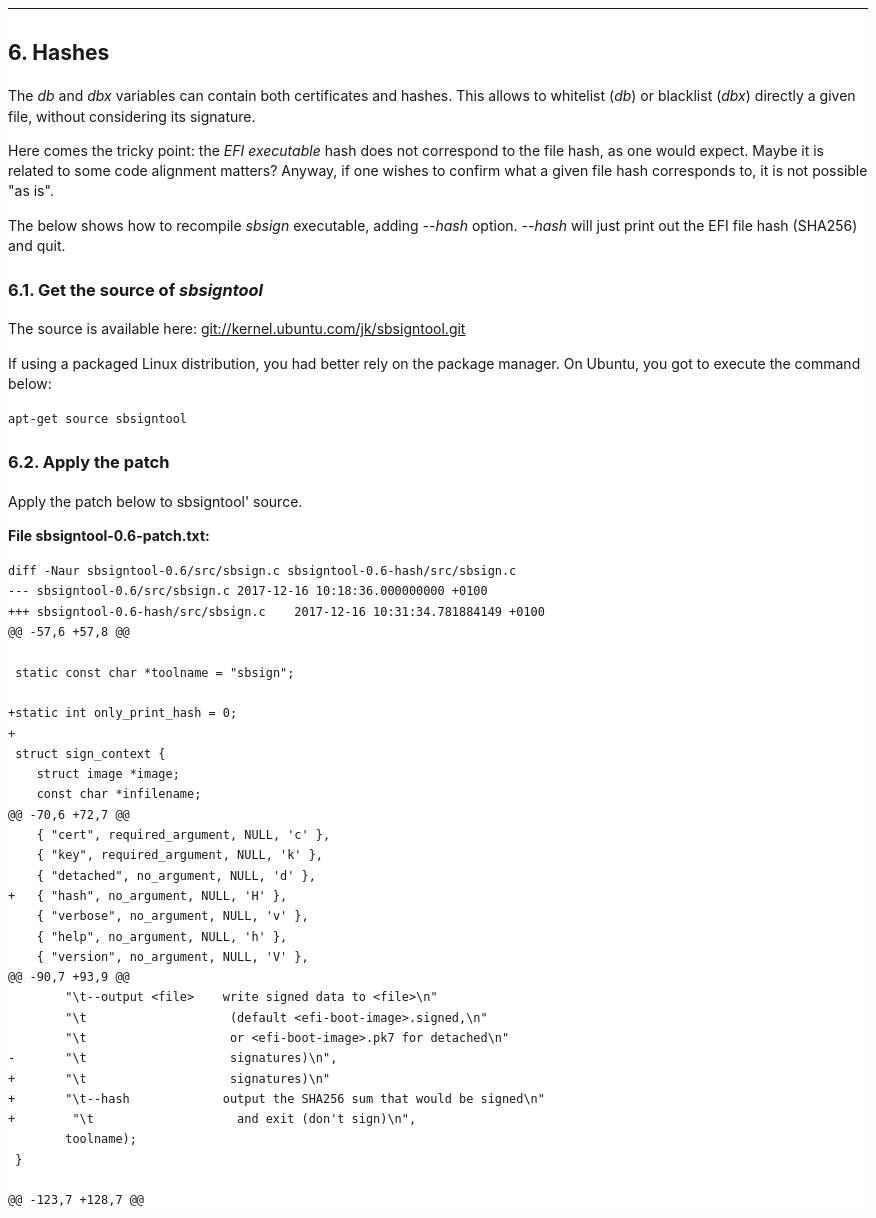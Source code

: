 ----

## 6. Hashes

The *db* and *dbx* variables can contain both certificates and hashes. This
allows to whitelist (*db*) or blacklist (*dbx*) directly a given file, without
considering its signature.

Here comes the tricky point: the *EFI executable* hash does not correspond to
the file hash, as one would expect. Maybe it is related to some code alignment
matters? Anyway, if one wishes to confirm what a given file hash corresponds to,
it is not possible "as is".

The below shows how to recompile *sbsign* executable, adding *--hash* option.
*--hash* will just print out the EFI file hash (SHA256) and quit.

### 6.1. Get the source of *sbsigntool*

The source is available here:
[git://kernel.ubuntu.com/jk/sbsigntool.git](git://kernel.ubuntu.com/jk/sbsigntool.git)

If using a packaged Linux distribution, you had better rely on the package
manager. On Ubuntu, you got to execute the command below:

```
apt-get source sbsigntool
```

### 6.2. Apply the patch

Apply the patch below to sbsigntool' source.

**File sbsigntool-0.6-patch.txt:**

```
diff -Naur sbsigntool-0.6/src/sbsign.c sbsigntool-0.6-hash/src/sbsign.c
--- sbsigntool-0.6/src/sbsign.c	2017-12-16 10:18:36.000000000 +0100
+++ sbsigntool-0.6-hash/src/sbsign.c	2017-12-16 10:31:34.781884149 +0100
@@ -57,6 +57,8 @@
 
 static const char *toolname = "sbsign";
 
+static int only_print_hash = 0;
+
 struct sign_context {
 	struct image *image;
 	const char *infilename;
@@ -70,6 +72,7 @@
 	{ "cert", required_argument, NULL, 'c' },
 	{ "key", required_argument, NULL, 'k' },
 	{ "detached", no_argument, NULL, 'd' },
+	{ "hash", no_argument, NULL, 'H' },
 	{ "verbose", no_argument, NULL, 'v' },
 	{ "help", no_argument, NULL, 'h' },
 	{ "version", no_argument, NULL, 'V' },
@@ -90,7 +93,9 @@
 		"\t--output <file>    write signed data to <file>\n"
 		"\t                    (default <efi-boot-image>.signed,\n"
 		"\t                    or <efi-boot-image>.pk7 for detached\n"
-		"\t                    signatures)\n",
+		"\t                    signatures)\n"
+		"\t--hash             output the SHA256 sum that would be signed\n"
+        "\t                    and exit (don't sign)\n",
 		toolname);
 }
 
@@ -123,7 +128,7 @@
```